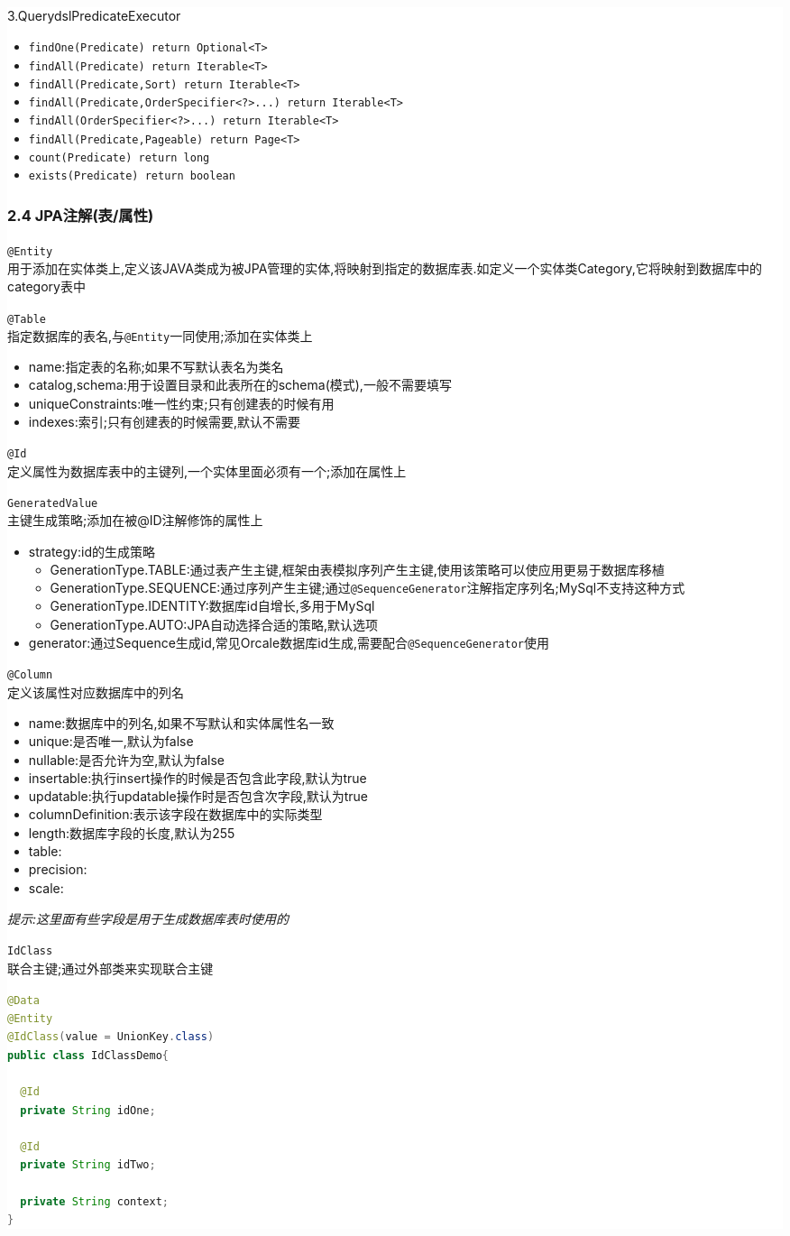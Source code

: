 3.QuerydslPredicateExecutor  
* `findOne(Predicate) return Optional<T>`
* `findAll(Predicate) return Iterable<T>`
* `findAll(Predicate,Sort) return Iterable<T>`
* `findAll(Predicate,OrderSpecifier<?>...) return Iterable<T>`
* `findAll(OrderSpecifier<?>...) return Iterable<T>`
* `findAll(Predicate,Pageable) return Page<T>`
* `count(Predicate) return long`
* `exists(Predicate) return boolean`


### 2.4 JPA注解(表/属性)  
`@Entity`  
用于添加在实体类上,定义该JAVA类成为被JPA管理的实体,将映射到指定的数据库表.如定义一个实体类Category,它将映射到数据库中的category表中  

`@Table`  
指定数据库的表名,与`@Entity`一同使用;添加在实体类上
* name:指定表的名称;如果不写默认表名为类名
* catalog,schema:用于设置目录和此表所在的schema(模式),一般不需要填写
* uniqueConstraints:唯一性约束;只有创建表的时候有用
* indexes:索引;只有创建表的时候需要,默认不需要

`@Id`  
定义属性为数据库表中的主键列,一个实体里面必须有一个;添加在属性上

`GeneratedValue`  
主键生成策略;添加在被@ID注解修饰的属性上  
* strategy:id的生成策略
  * GenerationType.TABLE:通过表产生主键,框架由表模拟序列产生主键,使用该策略可以使应用更易于数据库移植
  * GenerationType.SEQUENCE:通过序列产生主键;通过`@SequenceGenerator`注解指定序列名;MySql不支持这种方式
  * GenerationType.IDENTITY:数据库id自增长,多用于MySql
  * GenerationType.AUTO:JPA自动选择合适的策略,默认选项
* generator:通过Sequence生成id,常见Orcale数据库id生成,需要配合`@SequenceGenerator`使用

`@Column`  
定义该属性对应数据库中的列名  
* name:数据库中的列名,如果不写默认和实体属性名一致
* unique:是否唯一,默认为false
* nullable:是否允许为空,默认为false
* insertable:执行insert操作的时候是否包含此字段,默认为true
* updatable:执行updatable操作时是否包含次字段,默认为true
* columnDefinition:表示该字段在数据库中的实际类型
* length:数据库字段的长度,默认为255
* table:
* precision:
* scale:

*提示:这里面有些字段是用于生成数据库表时使用的*  

`IdClass`  
联合主键;通过外部类来实现联合主键  
```java
@Data
@Entity
@IdClass(value = UnionKey.class)
public class IdClassDemo{

  @Id
  private String idOne;

  @Id
  private String idTwo;

  private String context;
}
```
